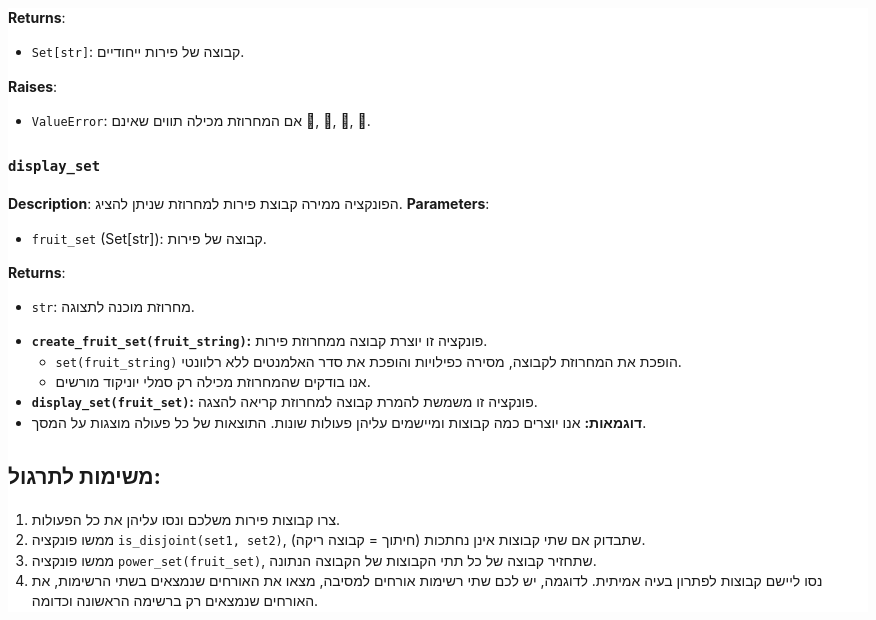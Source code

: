 **Returns**:
- `Set[str]`: קבוצה של פירות ייחודיים.

**Raises**:
- `ValueError`: אם המחרוזת מכילה תווים שאינם 🍎, 🍐, 🍉, 🧺.

### `display_set`
**Description**: הפונקציה ממירה קבוצת פירות למחרוזת שניתן להציג.
**Parameters**:
- `fruit_set` (Set[str]): קבוצה של פירות.

**Returns**:
- `str`: מחרוזת מוכנה לתצוגה.

*   **`create_fruit_set(fruit_string)`:** פונקציה זו יוצרת קבוצה ממחרוזת פירות.
    *   `set(fruit_string)` הופכת את המחרוזת לקבוצה, מסירה כפילויות והופכת את סדר האלמנטים ללא רלוונטי.
    *   אנו בודקים שהמחרוזת מכילה רק סמלי יוניקוד מורשים.
*   **`display_set(fruit_set)`:** פונקציה זו משמשת להמרת קבוצה למחרוזת קריאה להצגה.
*   **דוגמאות:** אנו יוצרים כמה קבוצות ומיישמים עליהן פעולות שונות. התוצאות של כל פעולה מוצגות על המסך.

## משימות לתרגול:

1.  צרו קבוצות פירות משלכם ונסו עליהן את כל הפעולות.
2.  ממשו פונקציה `is_disjoint(set1, set2)`, שתבדוק אם שתי קבוצות אינן נחתכות (חיתוך = קבוצה ריקה).
3.  ממשו פונקציה `power_set(fruit_set)`, שתחזיר קבוצה של כל תתי הקבוצות של הקבוצה הנתונה.
4.  נסו ליישם קבוצות לפתרון בעיה אמיתית. לדוגמה, יש לכם שתי רשימות אורחים למסיבה, מצאו את האורחים שנמצאים בשתי הרשימות, את האורחים שנמצאים רק ברשימה הראשונה וכדומה.